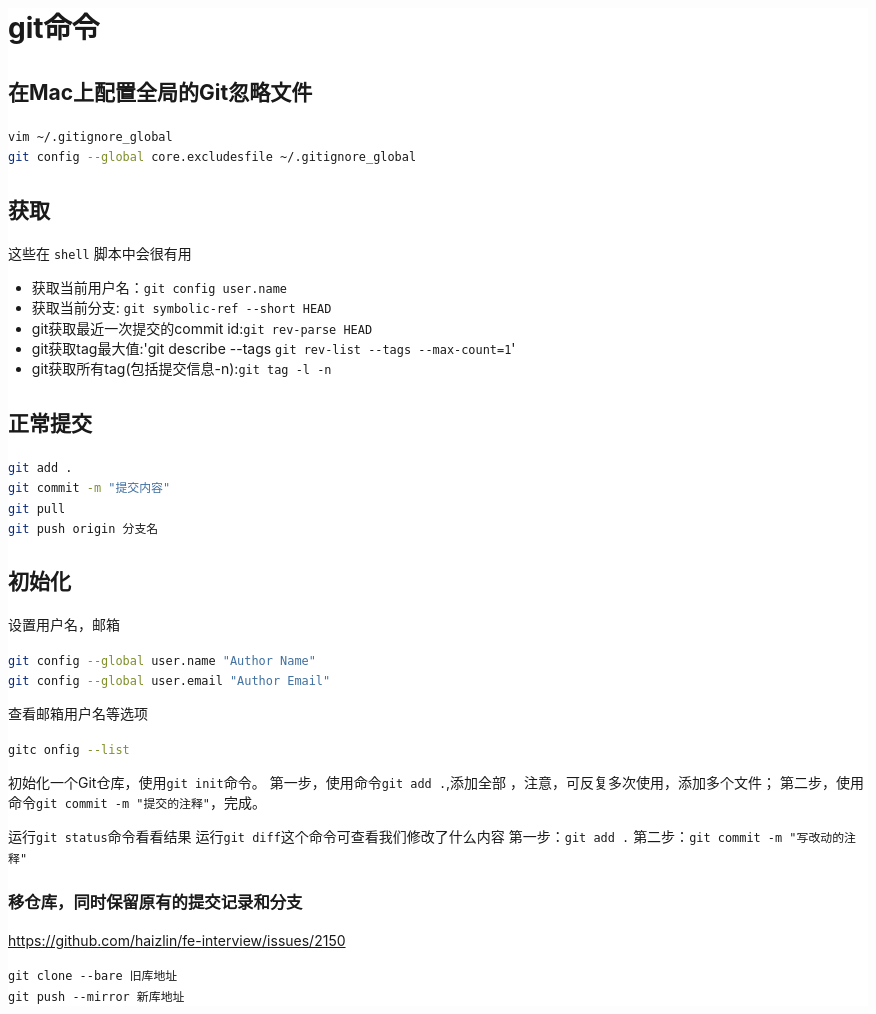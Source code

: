 # git命令
## 在Mac上配置全局的Git忽略文件

```sh
vim ~/.gitignore_global
git config --global core.excludesfile ~/.gitignore_global
```

## 获取
这些在 `shell` 脚本中会很有用
- 获取当前用户名：`git config user.name`
- 获取当前分支: `git symbolic-ref --short HEAD`
- git获取最近一次提交的commit id:`git rev-parse HEAD`
- git获取tag最大值:'git describe --tags `git rev-list --tags --max-count=1`'
- git获取所有tag(包括提交信息-n):`git tag -l -n`
## 正常提交
```bash
git add .
git commit -m "提交内容"
git pull
git push origin 分支名
```
## 初始化
设置用户名，邮箱
```bash
git config --global user.name "Author Name"
git config --global user.email "Author Email"
```
查看邮箱用户名等选项
```bash
gitc onfig --list
```

初始化一个Git仓库，使用`git init`命令。
第一步，使用命令`git add .`,添加全部 ，注意，可反复多次使用，添加多个文件；
第二步，使用命令`git commit -m "提交的注释"`，完成。


运行`git status`命令看看结果
运行`git diff`这个命令可查看我们修改了什么内容
第一步：`git add .`
第二步：`git commit -m "写改动的注释"`

### 移仓库，同时保留原有的提交记录和分支
https://github.com/haizlin/fe-interview/issues/2150
```
git clone --bare 旧库地址
git push --mirror 新库地址
```
